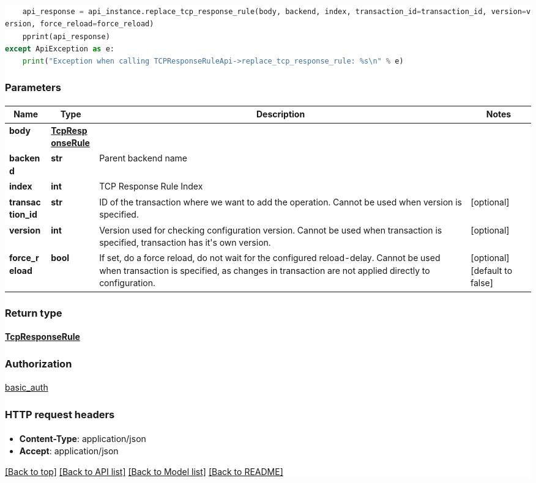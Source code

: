 ```python
    api_response = api_instance.replace_tcp_response_rule(body, backend, index, transaction_id=transaction_id, version=version, force_reload=force_reload)
    pprint(api_response)
except ApiException as e:
    print("Exception when calling TCPResponseRuleApi->replace_tcp_response_rule: %s\n" % e)
```

### Parameters

Name | Type | Description  | Notes
------------- | ------------- | ------------- | -------------
 **body** | [**TcpResponseRule**](TcpResponseRule.md)|  | 
 **backend** | **str**| Parent backend name | 
 **index** | **int**| TCP Response Rule Index | 
 **transaction_id** | **str**| ID of the transaction where we want to add the operation. Cannot be used when version is specified. | [optional] 
 **version** | **int**| Version used for checking configuration version. Cannot be used when transaction is specified, transaction has it&#x27;s own version. | [optional] 
 **force_reload** | **bool**| If set, do a force reload, do not wait for the configured reload-delay. Cannot be used when transaction is specified, as changes in transaction are not applied directly to configuration. | [optional] [default to false]

### Return type

[**TcpResponseRule**](TcpResponseRule.md)

### Authorization

[basic_auth](../README.md#basic_auth)

### HTTP request headers

 - **Content-Type**: application/json
 - **Accept**: application/json

[[Back to top]](#) [[Back to API list]](../README.md#documentation-for-api-endpoints) [[Back to Model list]](../README.md#documentation-for-models) [[Back to README]](../README.md)

